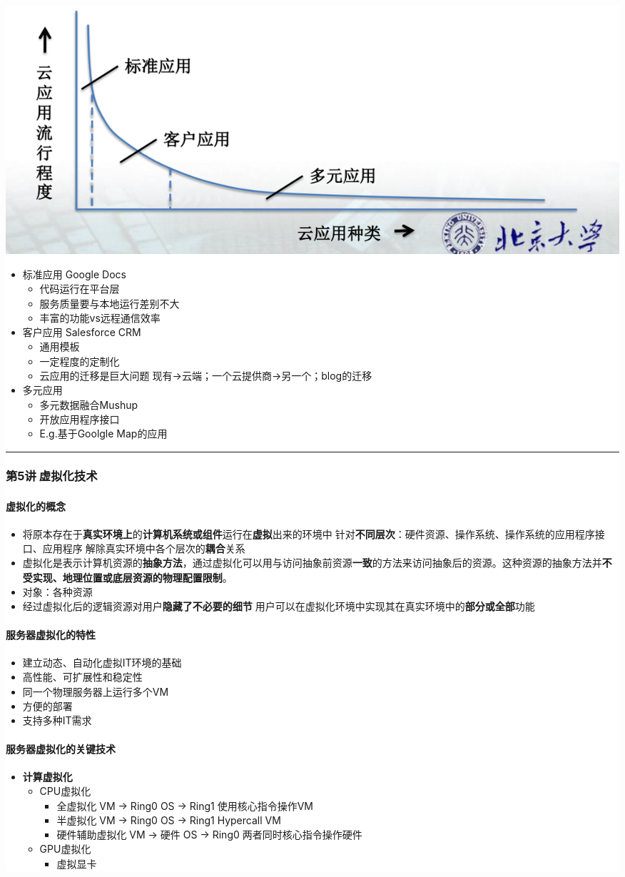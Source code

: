 ![](.img/Saas_fenlei.png)
- 标准应用
Google Docs
  - 代码运行在平台层 
  - 服务质量要与本地运行差别不大 
  - 丰富的功能vs远程通信效率
- 客户应用
Salesforce CRM
  - 通用模板
  - 一定程度的定制化
  - 云应用的迁移是巨大问题
  现有->云端；一个云提供商->另一个；blog的迁移
- 多元应用
  - 多元数据融合Mushup
  - 开放应用程序接口
  - E.g.基于Goolgle Map的应用
<hr>

### 第5讲  虚拟化技术
#### 虚拟化的概念
- 将原本存在于**真实环境上**的**计算机系统或组件**运行在**虚拟**出来的环境中
针对**不同层次**：硬件资源、操作系统、操作系统的应用程序接口、应用程序
解除真实环境中各个层次的**耦合**关系
- 虚拟化是表示计算机资源的**抽象方法**，通过虚拟化可以用与访问抽象前资源**一致**的方法来访问抽象后的资源。这种资源的抽象方法并**不受实现、地理位置或底层资源的物理配置限制**。
- 对象：各种资源
- 经过虚拟化后的逻辑资源对用户**隐藏了不必要的细节**
用户可以在虚拟化环境中实现其在真实环境中的**部分或全部**功能
#### 服务器虚拟化的特性
- 建立动态、自动化虚拟IT环境的基础
- 高性能、可扩展性和稳定性
- 同一个物理服务器上运行多个VM
- 方便的部署
- 支持多种IT需求
#### 服务器虚拟化的关键技术
- **计算虚拟化**
  - CPU虚拟化
    - 全虚拟化
    VM → Ring0 OS → Ring1 使用核心指令操作VM
    - 半虚拟化
    VM → Ring0 OS → Ring1 Hypercall VM
    - 硬件辅助虚拟化
    VM → 硬件 OS → Ring0  两者同时核心指令操作硬件 
  - GPU虚拟化
    - 虚拟显卡
